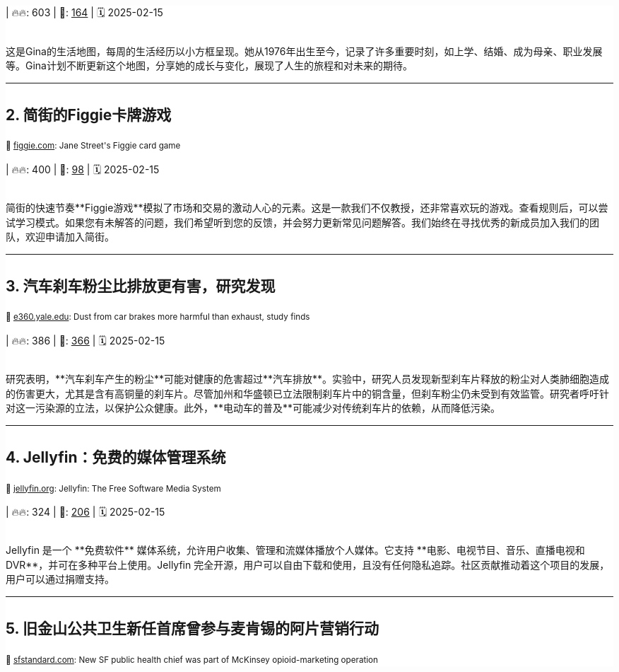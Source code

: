 
| 🔥🔥: 603 \| 💬: [164](https://news.ycombinator.com/item?id=43061498) \| 🗓️ 2025-02-15


<br />
这是Gina的生活地图，每周的生活经历以小方框呈现。她从1976年出生至今，记录了许多重要时刻，如上学、结婚、成为母亲、职业发展等。Gina计划不断更新这个地图，分享她的成长与变化，展现了人生的旅程和对未来的期待。

---

## <a name="2"></a>2. 简街的Figgie卡牌游戏 
<small>🔗 [figgie.com](https://www.figgie.com/): Jane Street's Figgie card game</small>


| 🔥🔥: 400 \| 💬: [98](https://news.ycombinator.com/item?id=43057344) \| 🗓️ 2025-02-15


<br />
简街的快速节奏**Figgie游戏**模拟了市场和交易的激动人心的元素。这是一款我们不仅教授，还非常喜欢玩的游戏。查看规则后，可以尝试学习模式。如果您有未解答的问题，我们希望听到您的反馈，并会努力更新常见问题解答。我们始终在寻找优秀的新成员加入我们的团队，欢迎申请加入简街。

---

## <a name="3"></a>3. 汽车刹车粉尘比排放更有害，研究发现 
<small>🔗 [e360.yale.edu](https://e360.yale.edu/digest/brake-pads-lung-damage-study): Dust from car brakes more harmful than exhaust, study finds</small>


| 🔥🔥: 386 \| 💬: [366](https://news.ycombinator.com/item?id=43058993) \| 🗓️ 2025-02-15


<br />
研究表明，**汽车刹车产生的粉尘**可能对健康的危害超过**汽车排放**。实验中，研究人员发现新型刹车片释放的粉尘对人类肺细胞造成的伤害更大，尤其是含有高铜量的刹车片。尽管加州和华盛顿已立法限制刹车片中的铜含量，但刹车粉尘仍未受到有效监管。研究者呼吁针对这一污染源的立法，以保护公众健康。此外，**电动车的普及**可能减少对传统刹车片的依赖，从而降低污染。

---

## <a name="4"></a>4. Jellyfin：免费的媒体管理系统 
<small>🔗 [jellyfin.org](https://jellyfin.org/): Jellyfin: The Free Software Media System</small>


| 🔥🔥: 324 \| 💬: [206](https://news.ycombinator.com/item?id=43063167) \| 🗓️ 2025-02-15


<br />
Jellyfin 是一个 **免费软件** 媒体系统，允许用户收集、管理和流媒体播放个人媒体。它支持 **电影、电视节目、音乐、直播电视和 DVR**，并可在多种平台上使用。Jellyfin 完全开源，用户可以自由下载和使用，且没有任何隐私追踪。社区贡献推动着这个项目的发展，用户可以通过捐赠支持。

---

## <a name="5"></a>5. 旧金山公共卫生新任首席曾参与麦肯锡的阿片营销行动 
<small>🔗 [sfstandard.com](https://sfstandard.com/2025/02/14/san-francisco-department-public-health-daniel-tsai-opioids-mckinsey/): New SF public health chief was part of McKinsey opioid-marketing operation</small>
